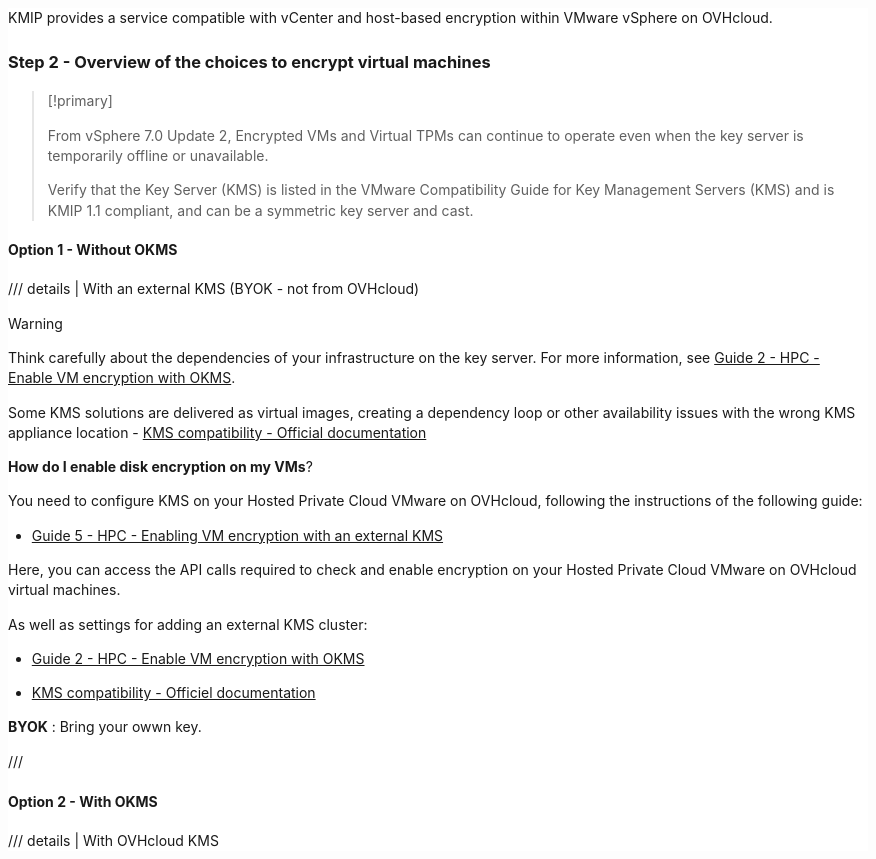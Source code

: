 KMIP provides a service compatible with vCenter and host-based encryption within VMware vSphere on OVHcloud.

### Step 2 - Overview of the choices to encrypt virtual machines

> [!primary]
>
> From vSphere 7.0 Update 2, Encrypted VMs and Virtual TPMs can continue to operate even when the key server is temporarily offline or unavailable.
>
> Verify that the Key Server (KMS) is listed in the VMware Compatibility Guide for Key Management Servers (KMS) and is KMIP 1.1 compliant, and can be a symmetric key server and cast.
>

#### Option 1 - Without OKMS

/// details | With an external KMS (BYOK - not from OVHcloud)

> [!warning]
>
> Think carefully about the dependencies of your infrastructure on the key server. For more information, see [Guide 2 - HPC - Enable VM encryption with OKMS](/pages/hosted_private_cloud/hosted_private_cloud_powered_by_vmware/vmware_okms_vm-encrypt).
>
> Some KMS solutions are delivered as virtual images, creating a dependency loop or other availability issues with the wrong KMS appliance location - [KMS compatibility - Official documentation](https://www.vmware.com/resources/compatibility/search.php?deviceCategory=kms)
>

**How do I enable disk encryption on my VMs**?

You need to configure KMS on your Hosted Private Cloud VMware on OVHcloud, following the instructions of the following guide:

- [Guide 5 - HPC - Enabling VM encryption with an external KMS](/pages/hosted_private_cloud/hosted_private_cloud_powered_by_vmware/vm_encrypt)

Here, you can access the API calls required to check and enable encryption on your Hosted Private Cloud VMware on OVHcloud virtual machines.

As well as settings for adding an external KMS cluster:

- [Guide 2 - HPC - Enable VM encryption with OKMS](/pages/hosted_private_cloud/hosted_private_cloud_powered_by_vmware/vmware_okms_vm-encrypt)

- [KMS compatibility - Officiel documentation](https://www.vmware.com/resources/compatibility/search.php?deviceCategory=kms)

**BYOK** : Bring your owwn key.

///

#### Option 2 - With OKMS

/// details | With OVHcloud KMS
